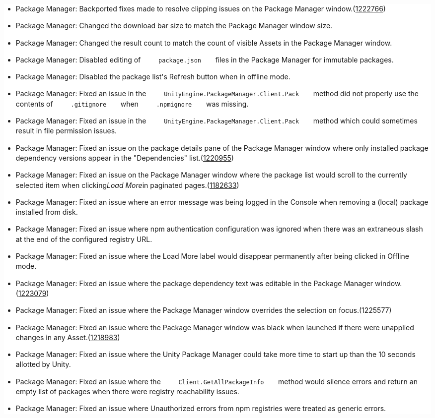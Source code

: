 -   Package Manager: Backported fixes made to resolve clipping issues on the Package Manager window.([1222766](https://issuetracker.unity3d.com/issues/packman-package-manager-details-get-clipped-on-resizing-the-package-manager-window))

-   Package Manager: Changed the download bar size to match the Package Manager window size.

-   Package Manager: Changed the result count to match the count of visible Assets in the Package Manager window.

-   Package Manager: Disabled editing of`      package.json     `files in the Package Manager for immutable packages.

-   Package Manager: Disabled the package list\'s Refresh button when in offline mode.

-   Package Manager: Fixed an issue in the`      UnityEngine.PackageManager.Client.Pack     `method did not properly use the contents of`      .gitignore     `when`      .npmignore     `was missing.

-   Package Manager: Fixed an issue in the`      UnityEngine.PackageManager.Client.Pack     `method which could sometimes result in file permission issues.

-   Package Manager: Fixed an issue on the package details pane of the Package Manager window where only installed package dependency versions appear in the \"Dependencies\" list.([1220955](https://issuetracker.unity3d.com/issues/only-installed-package-dependency-versions-are-shown-in-the-dependencies-list-in-the-package-manager))

-   Package Manager: Fixed an issue on the Package Manager window where the package list would scroll to the currently selected item when clicking*Load More*in paginated pages.([1182633](https://issuetracker.unity3d.com/issues/ui-load-more-dot-dot-dot-button-in-the-package-managers-my-assets-window-resets-scroll-position-to-the-top))

-   Package Manager: Fixed an issue where an error message was being logged in the Console when removing a (local) package installed from disk.

-   Package Manager: Fixed an issue where npm authentication configuration was ignored when there was an extraneous slash at the end of the configured registry URL.

-   Package Manager: Fixed an issue where the Load More label would disappear permanently after being clicked in Offline mode.

-   Package Manager: Fixed an issue where the package dependency text was editable in the Package Manager window.([1223079](https://issuetracker.unity3d.com/issues/packman-package-dependencies-text-in-package-manager-is-editable))

-   Package Manager: Fixed an issue where the Package Manager window overrides the selection on focus.(1225577)

-   Package Manager: Fixed an issue where the Package Manager window was black when launched if there were unapplied changes in any Asset.([1218983](https://issuetracker.unity3d.com/issues/packman-package-manager-renders-black-on-launching-when-there-are-unapplied-changes-in-any-asset))

-   Package Manager: Fixed an issue where the Unity Package Manager could take more time to start up than the 10 seconds allotted by Unity.

-   Package Manager: Fixed an issue where the`      Client.GetAllPackageInfo     `method would silence errors and return an empty list of packages when there were registry reachability issues.

-   Package Manager: Fixed an issue where Unauthorized errors from npm registries were treated as generic errors.
